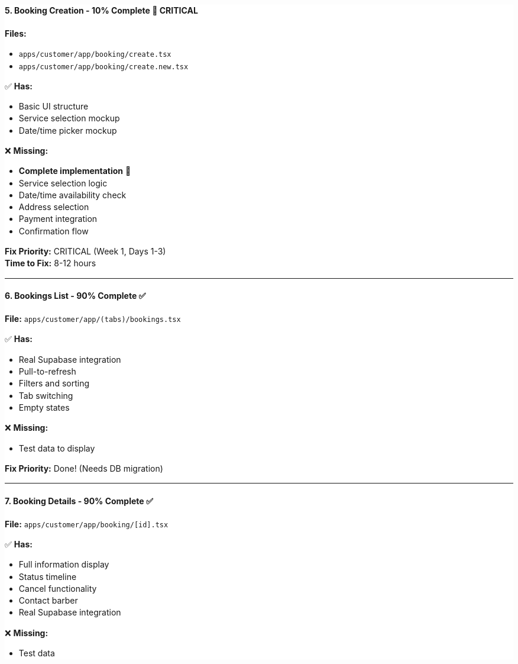 
#### 5. **Booking Creation** - 10% Complete 🔴 CRITICAL

**Files:**
- `apps/customer/app/booking/create.tsx`
- `apps/customer/app/booking/create.new.tsx`

✅ **Has:**
- Basic UI structure
- Service selection mockup
- Date/time picker mockup

❌ **Missing:**
- **Complete implementation** 🔴
- Service selection logic
- Date/time availability check
- Address selection
- Payment integration
- Confirmation flow

**Fix Priority:** CRITICAL (Week 1, Days 1-3)  
**Time to Fix:** 8-12 hours

---

#### 6. **Bookings List** - 90% Complete ✅

**File:** `apps/customer/app/(tabs)/bookings.tsx`

✅ **Has:**
- Real Supabase integration
- Pull-to-refresh
- Filters and sorting
- Tab switching
- Empty states

❌ **Missing:**
- Test data to display

**Fix Priority:** Done! (Needs DB migration)

---

#### 7. **Booking Details** - 90% Complete ✅

**File:** `apps/customer/app/booking/[id].tsx`

✅ **Has:**
- Full information display
- Status timeline
- Cancel functionality
- Contact barber
- Real Supabase integration

❌ **Missing:**
- Test data
